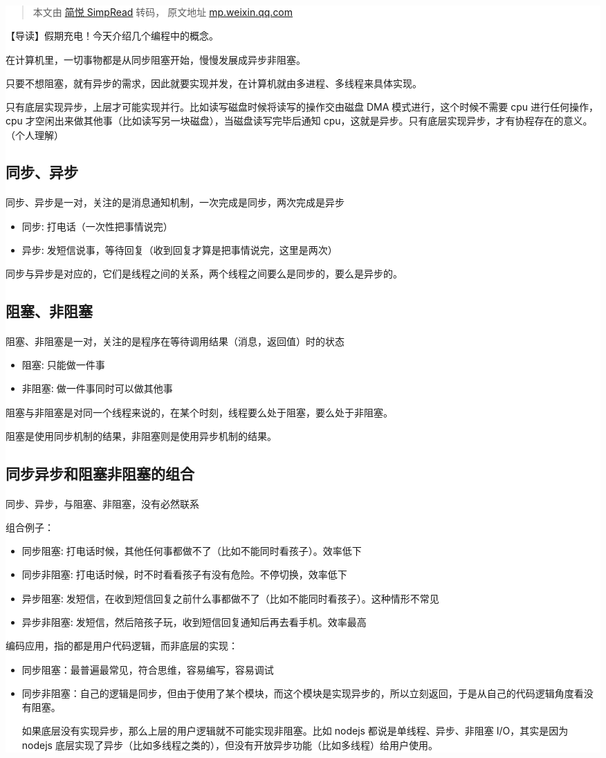 > 本文由 [简悦 SimpRead](http://ksria.com/simpread/) 转码， 原文地址 [mp.weixin.qq.com](https://mp.weixin.qq.com/s/dBIplHFdvNgNWATOJ09bfA)

【导读】假期充电！今天介绍几个编程中的概念。

在计算机里，一切事物都是从同步阻塞开始，慢慢发展成异步非阻塞。

只要不想阻塞，就有异步的需求，因此就要实现并发，在计算机就由多进程、多线程来具体实现。

只有底层实现异步，上层才可能实现并行。比如读写磁盘时候将读写的操作交由磁盘 DMA 模式进行，这个时候不需要 cpu 进行任何操作，cpu 才空闲出来做其他事（比如读写另一块磁盘），当磁盘读写完毕后通知 cpu，这就是异步。只有底层实现异步，才有协程存在的意义。（个人理解）

**同步、异步**
---------

同步、异步是一对，关注的是消息通知机制，一次完成是同步，两次完成是异步

*   同步: 打电话（一次性把事情说完）
    
*   异步: 发短信说事，等待回复（收到回复才算是把事情说完，这里是两次）
    

同步与异步是对应的，它们是线程之间的关系，两个线程之间要么是同步的，要么是异步的。

**阻塞、非阻塞**
----------

阻塞、非阻塞是一对，关注的是程序在等待调用结果（消息，返回值）时的状态

*   阻塞: 只能做一件事
    
*   非阻塞: 做一件事同时可以做其他事
    

阻塞与非阻塞是对同一个线程来说的，在某个时刻，线程要么处于阻塞，要么处于非阻塞。

阻塞是使用同步机制的结果，非阻塞则是使用异步机制的结果。

**同步异步和阻塞非阻塞的组合**
-----------------

同步、异步，与阻塞、非阻塞，没有必然联系

组合例子：

*   同步阻塞: 打电话时候，其他任何事都做不了（比如不能同时看孩子）。效率低下
    
*   同步非阻塞: 打电话时候，时不时看看孩子有没有危险。不停切换，效率低下
    
*   异步阻塞: 发短信，在收到短信回复之前什么事都做不了（比如不能同时看孩子）。这种情形不常见
    
*   异步非阻塞: 发短信，然后陪孩子玩，收到短信回复通知后再去看手机。效率最高
    

编码应用，指的都是用户代码逻辑，而非底层的实现：

*   同步阻塞：最普遍最常见，符合思维，容易编写，容易调试
    
*   同步非阻塞：自己的逻辑是同步，但由于使用了某个模块，而这个模块是实现异步的，所以立刻返回，于是从自己的代码逻辑角度看没有阻塞。
    
    如果底层没有实现异步，那么上层的用户逻辑就不可能实现非阻塞。比如 nodejs 都说是单线程、异步、非阻塞 I/O，其实是因为 nodejs 底层实现了异步（比如多线程之类的），但没有开放异步功能（比如多线程）给用户使用。
    

